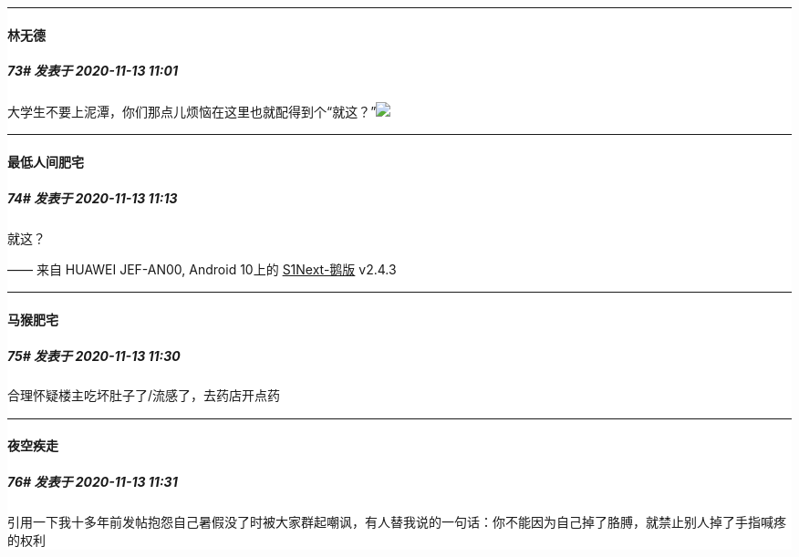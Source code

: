 





*****

####  林无德  
##### 73#       发表于 2020-11-13 11:01




大学生不要上泥潭，你们那点儿烦恼在这里也就配得到个“就这？”<img src="https://static.saraba1st.com/image/smiley/face2017/067.png" referrerpolicy="no-referrer">







*****

####  最低人间肥宅  
##### 74#       发表于 2020-11-13 11:13




就这？

—— 来自 HUAWEI JEF-AN00, Android 10上的 [S1Next-鹅版](https://github.com/ykrank/S1-Next/releases) v2.4.3







*****

####  马猴肥宅  
##### 75#       发表于 2020-11-13 11:30




合理怀疑楼主吃坏肚子了/流感了，去药店开点药







*****

####  夜空疾走  
##### 76#       发表于 2020-11-13 11:31




引用一下我十多年前发帖抱怨自己暑假没了时被大家群起嘲讽，有人替我说的一句话：你不能因为自己掉了胳膊，就禁止别人掉了手指喊疼的权利





